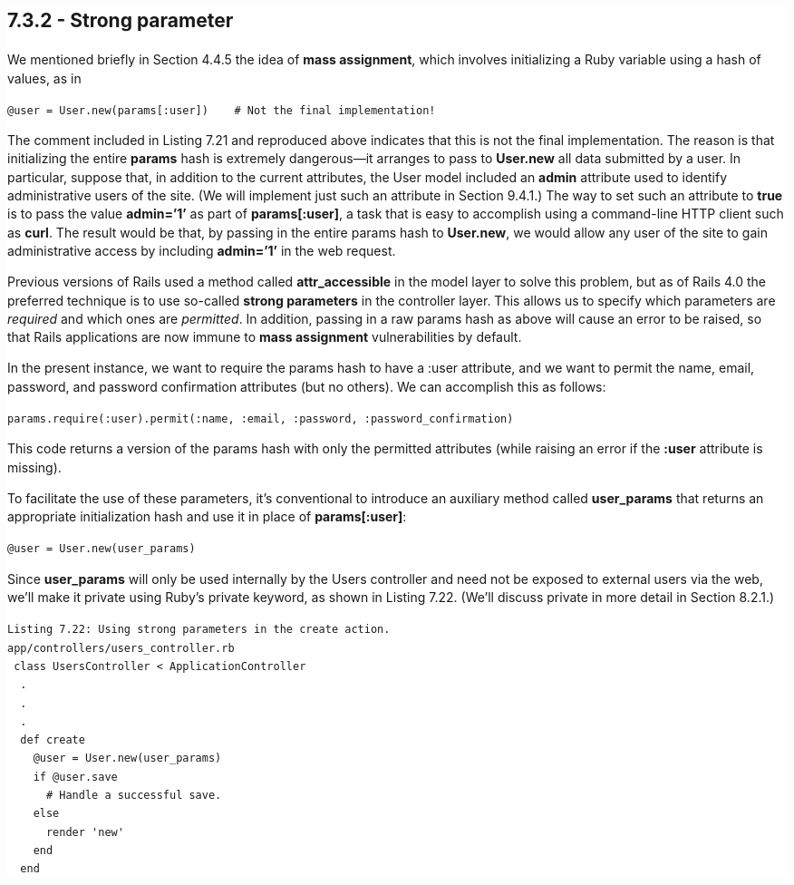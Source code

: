 ## 7.3.2 - Strong parameter
We mentioned briefly in Section 4.4.5 the idea of **mass assignment**, which involves initializing a Ruby variable using a hash of values, as in

	@user = User.new(params[:user])    # Not the final implementation!

The comment included in Listing 7.21 and reproduced above indicates that this is not the final implementation. The reason is that initializing the entire **params** hash is extremely dangerous—it arranges to pass to **User.new** all data submitted by a user. In particular, suppose that, in addition to the current attributes, the User model included an **admin** attribute used to identify administrative users of the site. (We will implement just such an attribute in Section 9.4.1.) The way to set such an attribute to **true** is to pass the value **admin=’1’** as part of **params[:user]**, a task that is easy to accomplish using a command-line HTTP client such as **curl**. The result would be that, by passing in the entire params hash to **User.new**, we would allow any user of the site to gain administrative access by including **admin=’1’** in the web request.

Previous versions of Rails used a method called **attr_accessible** in the model layer to solve this problem, but as of Rails 4.0 the preferred technique is to use so-called **strong parameters** in the controller layer. This allows us to specify which parameters are *required* and which ones are *permitted*. In addition, passing in a raw params hash as above will cause an error to be raised, so that Rails applications are now immune to **mass assignment** vulnerabilities by default.

In the present instance, we want to require the params hash to have a :user attribute, and we want to permit the name, email, password, and password confirmation attributes (but no others). We can accomplish this as follows:

	params.require(:user).permit(:name, :email, :password, :password_confirmation)

This code returns a version of the params hash with only the permitted attributes (while raising an error if the **:user** attribute is missing).

To facilitate the use of these parameters, it’s conventional to introduce an auxiliary method called **user_params** that returns an appropriate initialization hash and use it in place of **params[:user]**:

	@user = User.new(user_params)

Since **user_params** will only be used internally by the Users controller and need not be exposed to external users via the web, we’ll make it private using Ruby’s private keyword, as shown in Listing 7.22. (We’ll discuss private in more detail in Section 8.2.1.)

	Listing 7.22: Using strong parameters in the create action.
	app/controllers/users_controller.rb
	 class UsersController < ApplicationController
	  .
	  .
	  .
	  def create
	    @user = User.new(user_params)
	    if @user.save
	      # Handle a successful save.
	    else
	      render 'new'
	    end
	  end
